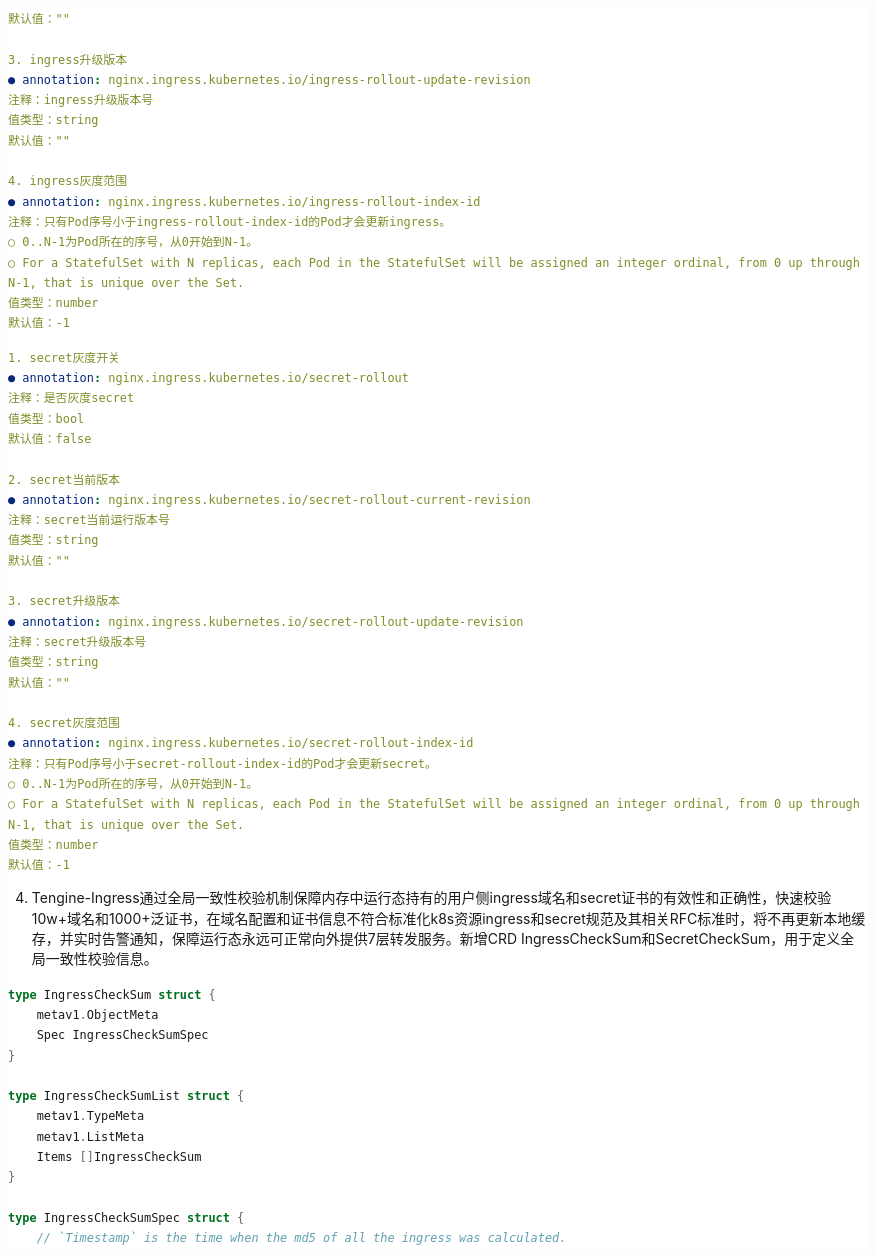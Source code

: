 ```yaml
默认值：""

3. ingress升级版本
● annotation: nginx.ingress.kubernetes.io/ingress-rollout-update-revision
注释：ingress升级版本号
值类型：string
默认值：""

4. ingress灰度范围
● annotation: nginx.ingress.kubernetes.io/ingress-rollout-index-id
注释：只有Pod序号小于ingress-rollout-index-id的Pod才会更新ingress。
○ 0..N-1为Pod所在的序号，从0开始到N-1。
○ For a StatefulSet with N replicas, each Pod in the StatefulSet will be assigned an integer ordinal, from 0 up through N-1, that is unique over the Set.
值类型：number
默认值：-1
```

```yaml
1. secret灰度开关
● annotation: nginx.ingress.kubernetes.io/secret-rollout
注释：是否灰度secret
值类型：bool
默认值：false

2. secret当前版本
● annotation: nginx.ingress.kubernetes.io/secret-rollout-current-revision
注释：secret当前运行版本号
值类型：string
默认值：""

3. secret升级版本
● annotation: nginx.ingress.kubernetes.io/secret-rollout-update-revision
注释：secret升级版本号
值类型：string
默认值：""

4. secret灰度范围
● annotation: nginx.ingress.kubernetes.io/secret-rollout-index-id
注释：只有Pod序号小于secret-rollout-index-id的Pod才会更新secret。
○ 0..N-1为Pod所在的序号，从0开始到N-1。
○ For a StatefulSet with N replicas, each Pod in the StatefulSet will be assigned an integer ordinal, from 0 up through N-1, that is unique over the Set.
值类型：number
默认值：-1
```

4. Tengine-Ingress通过全局一致性校验机制保障内存中运行态持有的用户侧ingress域名和secret证书的有效性和正确性，快速校验10w+域名和1000+泛证书，在域名配置和证书信息不符合标准化k8s资源ingress和secret规范及其相关RFC标准时，将不再更新本地缓存，并实时告警通知，保障运行态永远可正常向外提供7层转发服务。新增CRD IngressCheckSum和SecretCheckSum，用于定义全局一致性校验信息。

```go
type IngressCheckSum struct {
	metav1.ObjectMeta
	Spec IngressCheckSumSpec
}

type IngressCheckSumList struct {
	metav1.TypeMeta
    metav1.ListMeta
	Items []IngressCheckSum
}

type IngressCheckSumSpec struct {
	// `Timestamp` is the time when the md5 of all the ingress was calculated.
```